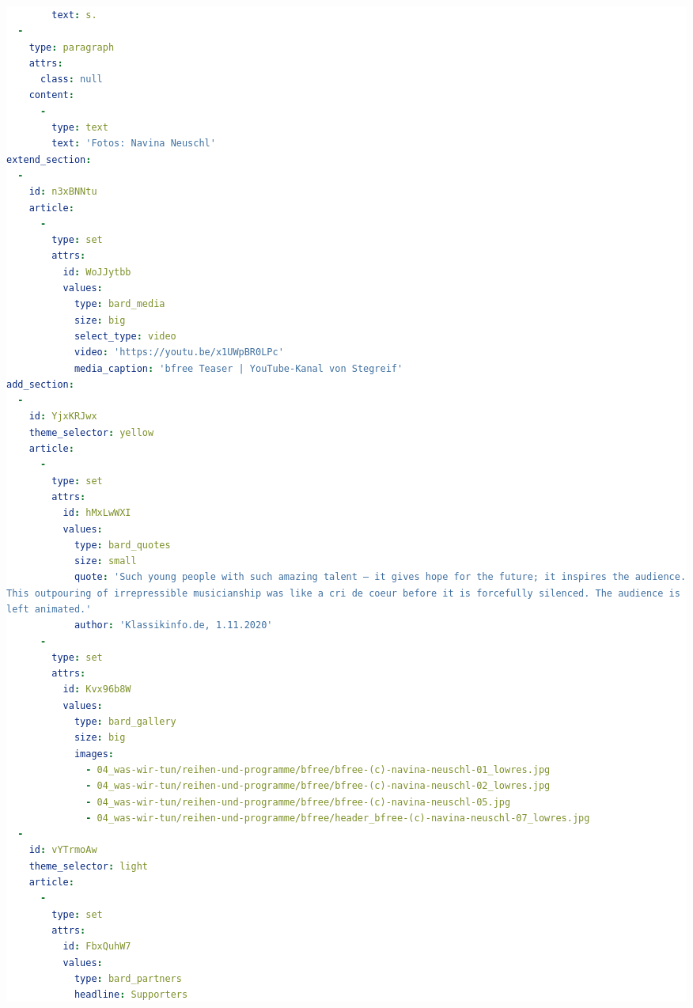 ```yaml
        text: s.
  -
    type: paragraph
    attrs:
      class: null
    content:
      -
        type: text
        text: 'Fotos: Navina Neuschl'
extend_section:
  -
    id: n3xBNNtu
    article:
      -
        type: set
        attrs:
          id: WoJJytbb
          values:
            type: bard_media
            size: big
            select_type: video
            video: 'https://youtu.be/x1UWpBR0LPc'
            media_caption: 'bfree Teaser | YouTube-Kanal von Stegreif'
add_section:
  -
    id: YjxKRJwx
    theme_selector: yellow
    article:
      -
        type: set
        attrs:
          id: hMxLwWXI
          values:
            type: bard_quotes
            size: small
            quote: 'Such young people with such amazing talent – it gives hope for the future; it inspires the audience. This outpouring of irrepressible musicianship was like a cri de coeur before it is forcefully silenced. The audience is left animated.'
            author: 'Klassikinfo.de, 1.11.2020'
      -
        type: set
        attrs:
          id: Kvx96b8W
          values:
            type: bard_gallery
            size: big
            images:
              - 04_was-wir-tun/reihen-und-programme/bfree/bfree-(c)-navina-neuschl-01_lowres.jpg
              - 04_was-wir-tun/reihen-und-programme/bfree/bfree-(c)-navina-neuschl-02_lowres.jpg
              - 04_was-wir-tun/reihen-und-programme/bfree/bfree-(c)-navina-neuschl-05.jpg
              - 04_was-wir-tun/reihen-und-programme/bfree/header_bfree-(c)-navina-neuschl-07_lowres.jpg
  -
    id: vYTrmoAw
    theme_selector: light
    article:
      -
        type: set
        attrs:
          id: FbxQuhW7
          values:
            type: bard_partners
            headline: Supporters
```